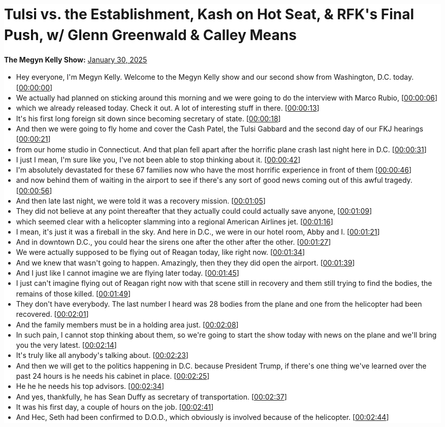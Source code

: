 
# Tulsi vs. the Establishment, Kash on Hot Seat, & RFK's Final Push, w/ Glenn Greenwald & Calley Means
**The Megyn Kelly Show:** [January 30, 2025](https://www.youtube.com/watch?v=nc85_cTTbQA)
*  Hey everyone, I'm Megyn Kelly. Welcome to the Megyn Kelly show and our second show from Washington, D.C. today. [[00:00:00](https://www.youtube.com/watch?v=nc85_cTTbQA&t=0.0s)]
*  We actually had planned on sticking around this morning and we were going to do the interview with Marco Rubio, [[00:00:06](https://www.youtube.com/watch?v=nc85_cTTbQA&t=6.72s)]
*  which we already released today. Check it out. A lot of interesting stuff in there. [[00:00:13](https://www.youtube.com/watch?v=nc85_cTTbQA&t=13.56s)]
*  It's his first long foreign sit down since becoming secretary of state. [[00:00:18](https://www.youtube.com/watch?v=nc85_cTTbQA&t=18.36s)]
*  And then we were going to fly home and cover the Cash Patel, the Tulsi Gabbard and the second day of our FKJ hearings [[00:00:21](https://www.youtube.com/watch?v=nc85_cTTbQA&t=21.72s)]
*  from our home studio in Connecticut. And that plan fell apart after the horrific plane crash last night here in D.C. [[00:00:31](https://www.youtube.com/watch?v=nc85_cTTbQA&t=31.96s)]
*  I just I mean, I'm sure like you, I've not been able to stop thinking about it. [[00:00:42](https://www.youtube.com/watch?v=nc85_cTTbQA&t=42.32s)]
*  I'm absolutely devastated for these 67 families now who have the most horrific experience in front of them [[00:00:46](https://www.youtube.com/watch?v=nc85_cTTbQA&t=46.36s)]
*  and now behind them of waiting in the airport to see if there's any sort of good news coming out of this awful tragedy. [[00:00:56](https://www.youtube.com/watch?v=nc85_cTTbQA&t=56.76s)]
*  And then late last night, we were told it was a recovery mission. [[00:01:05](https://www.youtube.com/watch?v=nc85_cTTbQA&t=65.32s)]
*  They did not believe at any point thereafter that they actually could could actually save anyone, [[00:01:09](https://www.youtube.com/watch?v=nc85_cTTbQA&t=69.4s)]
*  which seemed clear with a helicopter slamming into a regional American Airlines jet. [[00:01:16](https://www.youtube.com/watch?v=nc85_cTTbQA&t=76.12s)]
*  I mean, it's just it was a fireball in the sky. And here in D.C., we were in our hotel room, Abby and I. [[00:01:21](https://www.youtube.com/watch?v=nc85_cTTbQA&t=81.16s)]
*  And in downtown D.C., you could hear the sirens one after the other after the other. [[00:01:27](https://www.youtube.com/watch?v=nc85_cTTbQA&t=87.67999999999999s)]
*  We were actually supposed to be flying out of Reagan today, like right now. [[00:01:34](https://www.youtube.com/watch?v=nc85_cTTbQA&t=94.48s)]
*  And we knew that wasn't going to happen. Amazingly, then they they did open the airport. [[00:01:39](https://www.youtube.com/watch?v=nc85_cTTbQA&t=99.28s)]
*  And I just like I cannot imagine we are flying later today. [[00:01:45](https://www.youtube.com/watch?v=nc85_cTTbQA&t=105.52s)]
*  I just can't imagine flying out of Reagan right now with that scene still in recovery and them still trying to find the bodies, the remains of those killed. [[00:01:49](https://www.youtube.com/watch?v=nc85_cTTbQA&t=109.96s)]
*  They don't have everybody. The last number I heard was 28 bodies from the plane and one from the helicopter had been recovered. [[00:02:01](https://www.youtube.com/watch?v=nc85_cTTbQA&t=121.6s)]
*  And the family members must be in a holding area just. [[00:02:08](https://www.youtube.com/watch?v=nc85_cTTbQA&t=128.6s)]
*  In such pain, I cannot stop thinking about them, so we're going to start the show today with news on the plane and we'll bring you the very latest. [[00:02:14](https://www.youtube.com/watch?v=nc85_cTTbQA&t=134.2s)]
*  It's truly like all anybody's talking about. [[00:02:23](https://www.youtube.com/watch?v=nc85_cTTbQA&t=143.44s)]
*  And then we will get to the politics happening in D.C. because President Trump, if there's one thing we've learned over the past 24 hours is he needs his cabinet in place. [[00:02:25](https://www.youtube.com/watch?v=nc85_cTTbQA&t=145.79999999999998s)]
*  He he he needs his top advisors. [[00:02:34](https://www.youtube.com/watch?v=nc85_cTTbQA&t=154.51999999999998s)]
*  And yes, thankfully, he has Sean Duffy as secretary of transportation. [[00:02:37](https://www.youtube.com/watch?v=nc85_cTTbQA&t=157.88s)]
*  It was his first day, a couple of hours on the job. [[00:02:41](https://www.youtube.com/watch?v=nc85_cTTbQA&t=161.67999999999998s)]
*  And Hec, Seth had been confirmed to D.O.D., which obviously is involved because of the helicopter. [[00:02:44](https://www.youtube.com/watch?v=nc85_cTTbQA&t=164.79999999999998s)]